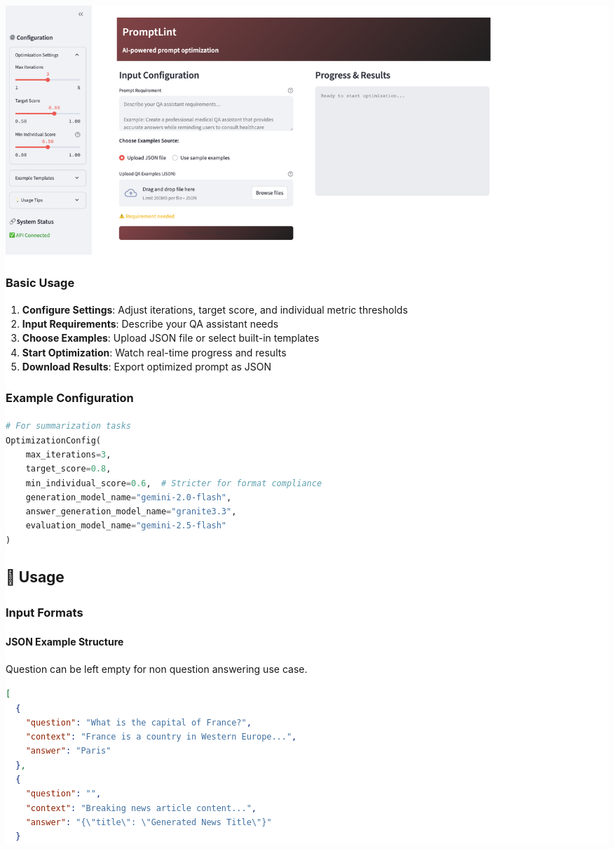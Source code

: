 <img src="readme_image/streamlit_ui.png" alt="Workflow" width="700"/>

### **Basic Usage**
1. **Configure Settings**: Adjust iterations, target score, and individual metric thresholds
2. **Input Requirements**: Describe your QA assistant needs
3. **Choose Examples**: Upload JSON file or select built-in templates
4. **Start Optimization**: Watch real-time progress and results
5. **Download Results**: Export optimized prompt as JSON

### **Example Configuration**
```python
# For summarization tasks
OptimizationConfig(
    max_iterations=3,
    target_score=0.8,
    min_individual_score=0.6,  # Stricter for format compliance
    generation_model_name="gemini-2.0-flash",
    answer_generation_model_name="granite3.3",
    evaluation_model_name="gemini-2.5-flash"
)
```

## 📖 Usage

### **Input Formats**

#### **JSON Example Structure**
Question can be left empty for non question answering use case.
```json
[
  {
    "question": "What is the capital of France?",
    "context": "France is a country in Western Europe...",
    "answer": "Paris"
  },
  {
    "question": "",
    "context": "Breaking news article content...",
    "answer": "{\"title\": \"Generated News Title\"}"
  }
```